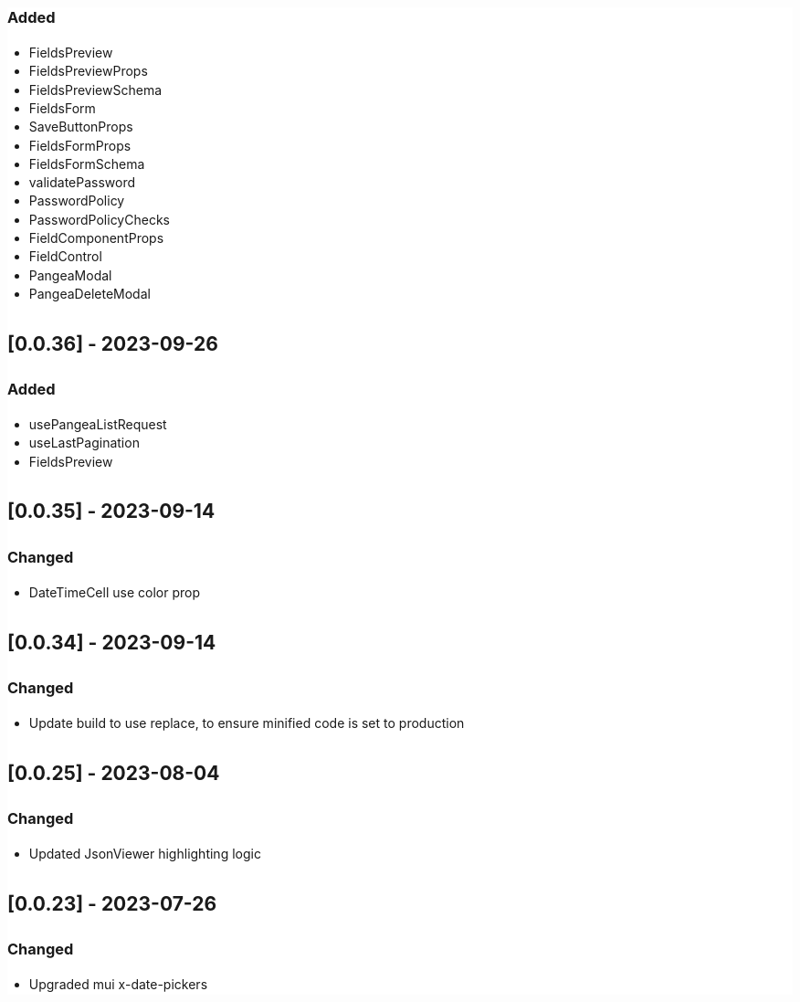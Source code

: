 ### Added

- FieldsPreview
- FieldsPreviewProps
- FieldsPreviewSchema
- FieldsForm
- SaveButtonProps
- FieldsFormProps
- FieldsFormSchema
- validatePassword
- PasswordPolicy
- PasswordPolicyChecks
- FieldComponentProps
- FieldControl
- PangeaModal
- PangeaDeleteModal

## [0.0.36] - 2023-09-26

### Added

- usePangeaListRequest
- useLastPagination
- FieldsPreview

## [0.0.35] - 2023-09-14

### Changed

- DateTimeCell use color prop

## [0.0.34] - 2023-09-14

### Changed

- Update build to use replace, to ensure minified code is set to production

## [0.0.25] - 2023-08-04

### Changed

- Updated JsonViewer highlighting logic

## [0.0.23] - 2023-07-26

### Changed

- Upgraded mui x-date-pickers
